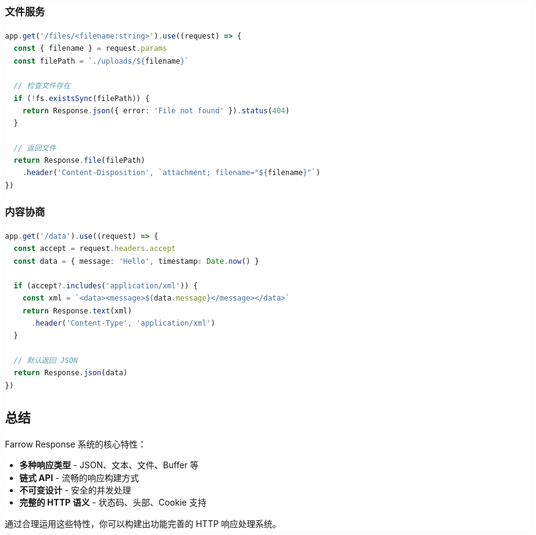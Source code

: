 ### 文件服务

```typescript
app.get('/files/<filename:string>').use((request) => {
  const { filename } = request.params
  const filePath = `./uploads/${filename}`
  
  // 检查文件存在
  if (!fs.existsSync(filePath)) {
    return Response.json({ error: 'File not found' }).status(404)
  }
  
  // 返回文件
  return Response.file(filePath)
    .header('Content-Disposition', `attachment; filename="${filename}"`)
})
```

### 内容协商

```typescript
app.get('/data').use((request) => {
  const accept = request.headers.accept
  const data = { message: 'Hello', timestamp: Date.now() }
  
  if (accept?.includes('application/xml')) {
    const xml = `<data><message>${data.message}</message></data>`
    return Response.text(xml)
      .header('Content-Type', 'application/xml')
  }
  
  // 默认返回 JSON
  return Response.json(data)
})
```

## 总结

Farrow Response 系统的核心特性：

- **多种响应类型** - JSON、文本、文件、Buffer 等
- **链式 API** - 流畅的响应构建方式
- **不可变设计** - 安全的并发处理
- **完整的 HTTP 语义** - 状态码、头部、Cookie 支持

通过合理运用这些特性，你可以构建出功能完善的 HTTP 响应处理系统。